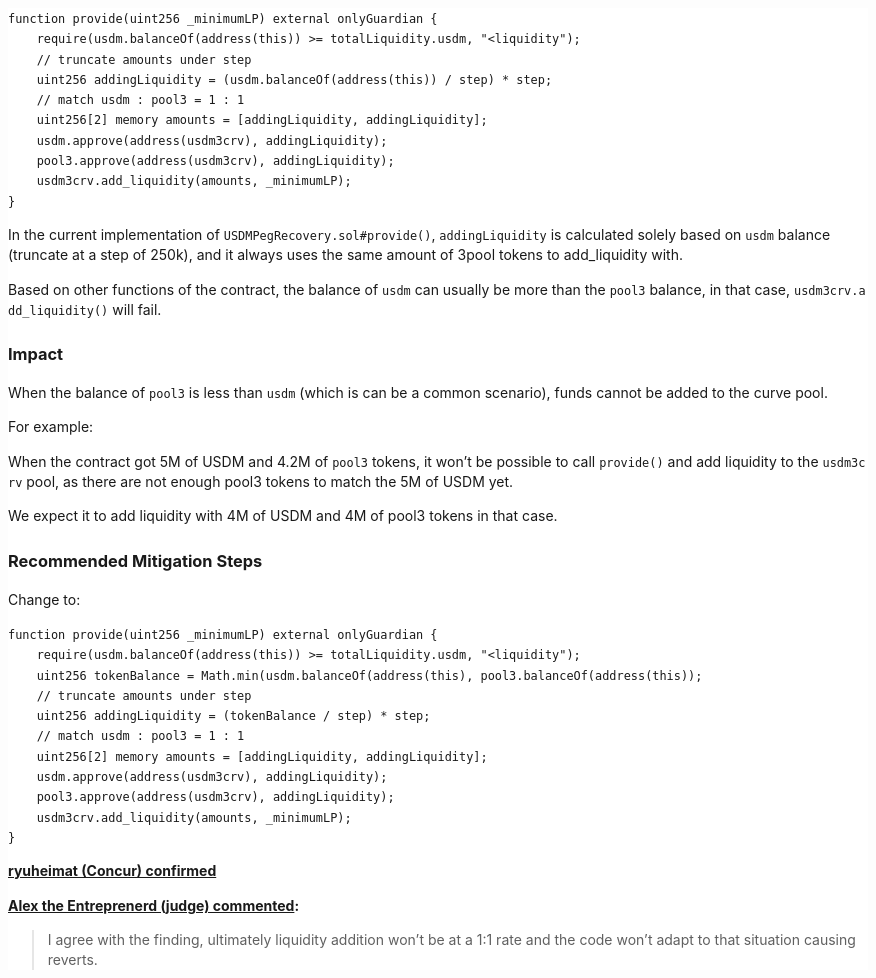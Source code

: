     function provide(uint256 _minimumLP) external onlyGuardian {
        require(usdm.balanceOf(address(this)) >= totalLiquidity.usdm, "<liquidity");
        // truncate amounts under step
        uint256 addingLiquidity = (usdm.balanceOf(address(this)) / step) * step;
        // match usdm : pool3 = 1 : 1
        uint256[2] memory amounts = [addingLiquidity, addingLiquidity];
        usdm.approve(address(usdm3crv), addingLiquidity);
        pool3.approve(address(usdm3crv), addingLiquidity);
        usdm3crv.add_liquidity(amounts, _minimumLP);
    }

In the current implementation of `USDMPegRecovery.sol#provide()`, `addingLiquidity` is calculated solely based on `usdm` balance (truncate at a step of 250k), and it always uses the same amount of 3pool tokens to add\_liquidity with.

Based on other functions of the contract, the balance of `usdm` can usually be more than the `pool3` balance, in that case, `usdm3crv.add_liquidity()` will fail.

### [](#impact-2)Impact

When the balance of `pool3` is less than `usdm` (which is can be a common scenario), funds cannot be added to the curve pool.

For example:

When the contract got 5M of USDM and 4.2M of `pool3` tokens, it won’t be possible to call `provide()` and add liquidity to the `usdm3crv` pool, as there are not enough pool3 tokens to match the 5M of USDM yet.

We expect it to add liquidity with 4M of USDM and 4M of pool3 tokens in that case.

### [](#recommended-mitigation-steps-14)Recommended Mitigation Steps

Change to:

    function provide(uint256 _minimumLP) external onlyGuardian {
        require(usdm.balanceOf(address(this)) >= totalLiquidity.usdm, "<liquidity");
        uint256 tokenBalance = Math.min(usdm.balanceOf(address(this), pool3.balanceOf(address(this));
        // truncate amounts under step
        uint256 addingLiquidity = (tokenBalance / step) * step;
        // match usdm : pool3 = 1 : 1
        uint256[2] memory amounts = [addingLiquidity, addingLiquidity];
        usdm.approve(address(usdm3crv), addingLiquidity);
        pool3.approve(address(usdm3crv), addingLiquidity);
        usdm3crv.add_liquidity(amounts, _minimumLP);
    }

**[ryuheimat (Concur) confirmed](https://github.com/code-423n4/2022-02-concur-findings/issues/191)**

**[Alex the Entreprenerd (judge) commented](https://github.com/code-423n4/2022-02-concur-findings/issues/191#issuecomment-1088106517):**

> I agree with the finding, ultimately liquidity addition won’t be at a 1:1 rate and the code won’t adapt to that situation causing reverts.
